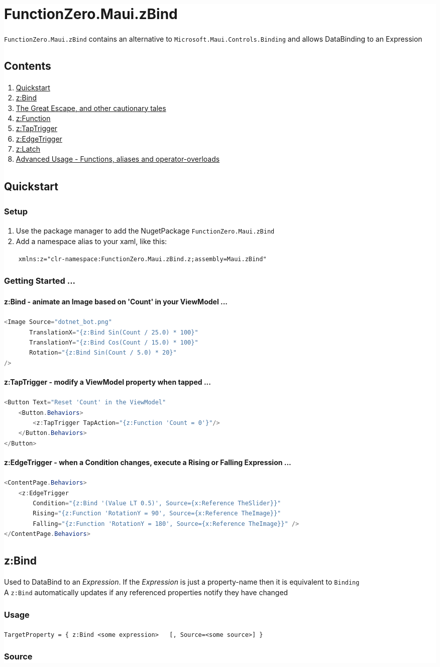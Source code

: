 ﻿# FunctionZero.Maui.zBind
`FunctionZero.Maui.zBind` contains an alternative to `Microsoft.Maui.Controls.Binding` and allows DataBinding to an Expression  


## Contents
1. [Quickstart](#Quickstart)
1. [z:Bind](#zBind)
1. [The Great Escape, and other cautionary tales](#The-Great-Escape-and-other-cautionary-tales)
1. [z:Function](#zFunction)
1. [z:TapTrigger](#zTapTrigger)
1. [z:EdgeTrigger](#zEdgeTrigger)
1. [z:Latch](#zLatch)
1. [Advanced Usage - Functions, aliases and operator-overloads](#Advanced-Usage-Functions-aliases-and-operator-overloads)

## Quickstart
### Setup
1. Use the package manager to add the NugetPackage `FunctionZero.Maui.zBind`
1. Add a namespace alias to your xaml, like this:
```xaml 
    xmlns:z="clr-namespace:FunctionZero.Maui.zBind.z;assembly=Maui.zBind"
```
### Getting Started ...
#### z:Bind - animate an Image based on 'Count' in your ViewModel ...
```csharp
<Image Source="dotnet_bot.png"
       TranslationX="{z:Bind Sin(Count / 25.0) * 100}"
       TranslationY="{z:Bind Cos(Count / 15.0) * 100}"
       Rotation="{z:Bind Sin(Count / 5.0) * 20}"
/>
```

#### z:TapTrigger - modify a ViewModel property when tapped ...
```csharp
<Button Text="Reset 'Count' in the ViewModel"
    <Button.Behaviors>
        <z:TapTrigger TapAction="{z:Function 'Count = 0'}"/>
    </Button.Behaviors>
</Button>
```
#### z:EdgeTrigger - when a Condition changes, execute a Rising or Falling Expression ...
```csharp
<ContentPage.Behaviors>
    <z:EdgeTrigger 
        Condition="{z:Bind '(Value LT 0.5)', Source={x:Reference TheSlider}}" 
        Rising="{z:Function 'RotationY = 90', Source={x:Reference TheImage}}"
        Falling="{z:Function 'RotationY = 180', Source={x:Reference TheImage}}" />
</ContentPage.Behaviors>
```
## z:Bind
Used to DataBind to an *Expression*. If the *Expression* is just a property-name then it is equivalent to `Binding`  
A `z:Bind` automatically updates if any referenced properties notify they have changed  
### Usage
`TargetProperty = { z:Bind <some expression>   [, Source=<some source>] }`
### Source